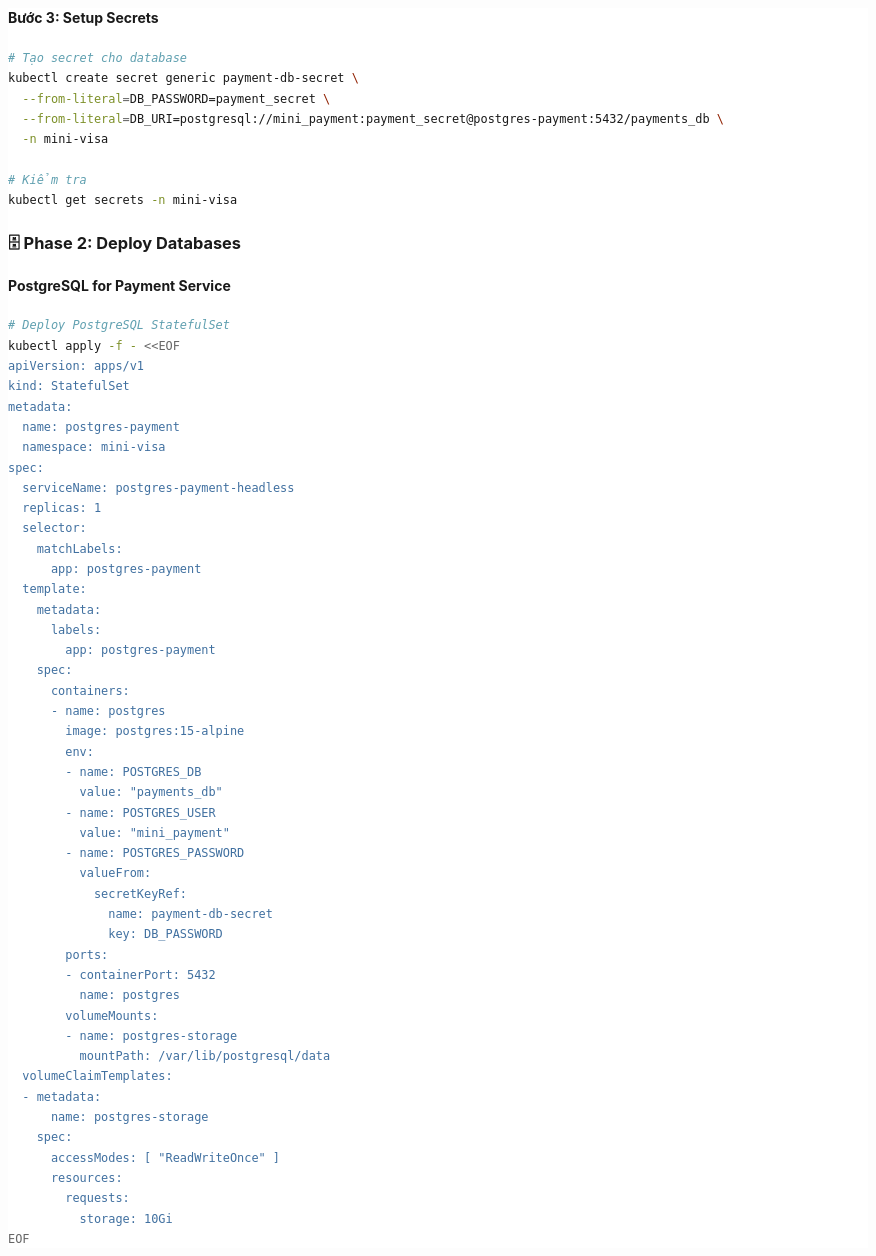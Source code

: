 #### **Bước 3: Setup Secrets**
```bash
# Tạo secret cho database
kubectl create secret generic payment-db-secret \
  --from-literal=DB_PASSWORD=payment_secret \
  --from-literal=DB_URI=postgresql://mini_payment:payment_secret@postgres-payment:5432/payments_db \
  -n mini-visa

# Kiểm tra
kubectl get secrets -n mini-visa
```

### 🗄️ **Phase 2: Deploy Databases**

#### **PostgreSQL for Payment Service**
```bash
# Deploy PostgreSQL StatefulSet
kubectl apply -f - <<EOF
apiVersion: apps/v1
kind: StatefulSet
metadata:
  name: postgres-payment
  namespace: mini-visa
spec:
  serviceName: postgres-payment-headless
  replicas: 1
  selector:
    matchLabels:
      app: postgres-payment
  template:
    metadata:
      labels:
        app: postgres-payment
    spec:
      containers:
      - name: postgres
        image: postgres:15-alpine
        env:
        - name: POSTGRES_DB
          value: "payments_db"
        - name: POSTGRES_USER
          value: "mini_payment"
        - name: POSTGRES_PASSWORD
          valueFrom:
            secretKeyRef:
              name: payment-db-secret
              key: DB_PASSWORD
        ports:
        - containerPort: 5432
          name: postgres
        volumeMounts:
        - name: postgres-storage
          mountPath: /var/lib/postgresql/data
  volumeClaimTemplates:
  - metadata:
      name: postgres-storage
    spec:
      accessModes: [ "ReadWriteOnce" ]
      resources:
        requests:
          storage: 10Gi
EOF
```